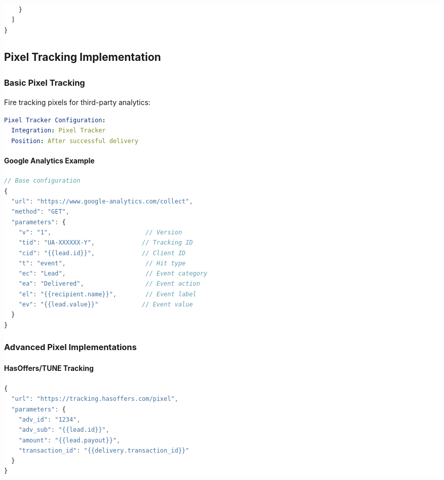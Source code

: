 ```javascript
    }
  ]
}
```

## Pixel Tracking Implementation

### Basic Pixel Tracking

Fire tracking pixels for third-party analytics:

```yaml
Pixel Tracker Configuration:
  Integration: Pixel Tracker
  Position: After successful delivery
```

#### Google Analytics Example

```javascript
// Base configuration
{
  "url": "https://www.google-analytics.com/collect",
  "method": "GET",
  "parameters": {
    "v": "1",                          // Version
    "tid": "UA-XXXXXX-Y",             // Tracking ID
    "cid": "{{lead.id}}",             // Client ID
    "t": "event",                      // Hit type
    "ec": "Lead",                      // Event category
    "ea": "Delivered",                 // Event action
    "el": "{{recipient.name}}",        // Event label
    "ev": "{{lead.value}}"            // Event value
  }
}
```

### Advanced Pixel Implementations

#### HasOffers/TUNE Tracking

```javascript
{
  "url": "https://tracking.hasoffers.com/pixel",
  "parameters": {
    "adv_id": "1234",
    "adv_sub": "{{lead.id}}",
    "amount": "{{lead.payout}}",
    "transaction_id": "{{delivery.transaction_id}}"
  }
}
```
